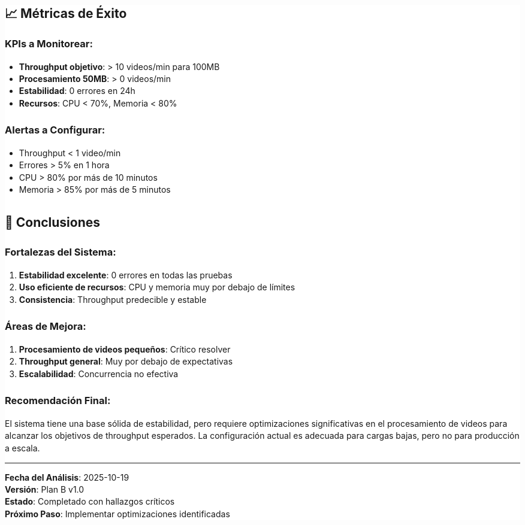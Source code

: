 ## 📈 Métricas de Éxito

### KPIs a Monitorear:
- **Throughput objetivo**: > 10 videos/min para 100MB
- **Procesamiento 50MB**: > 0 videos/min
- **Estabilidad**: 0 errores en 24h
- **Recursos**: CPU < 70%, Memoria < 80%

### Alertas a Configurar:
- Throughput < 1 video/min
- Errores > 5% en 1 hora
- CPU > 80% por más de 10 minutos
- Memoria > 85% por más de 5 minutos

## 🎯 Conclusiones

### Fortalezas del Sistema:
1. **Estabilidad excelente**: 0 errores en todas las pruebas
2. **Uso eficiente de recursos**: CPU y memoria muy por debajo de límites
3. **Consistencia**: Throughput predecible y estable

### Áreas de Mejora:
1. **Procesamiento de videos pequeños**: Crítico resolver
2. **Throughput general**: Muy por debajo de expectativas
3. **Escalabilidad**: Concurrencia no efectiva

### Recomendación Final:
El sistema tiene una base sólida de estabilidad, pero requiere optimizaciones significativas en el procesamiento de videos para alcanzar los objetivos de throughput esperados. La configuración actual es adecuada para cargas bajas, pero no para producción a escala.

---

**Fecha del Análisis**: 2025-10-19  
**Versión**: Plan B v1.0  
**Estado**: Completado con hallazgos críticos  
**Próximo Paso**: Implementar optimizaciones identificadas

